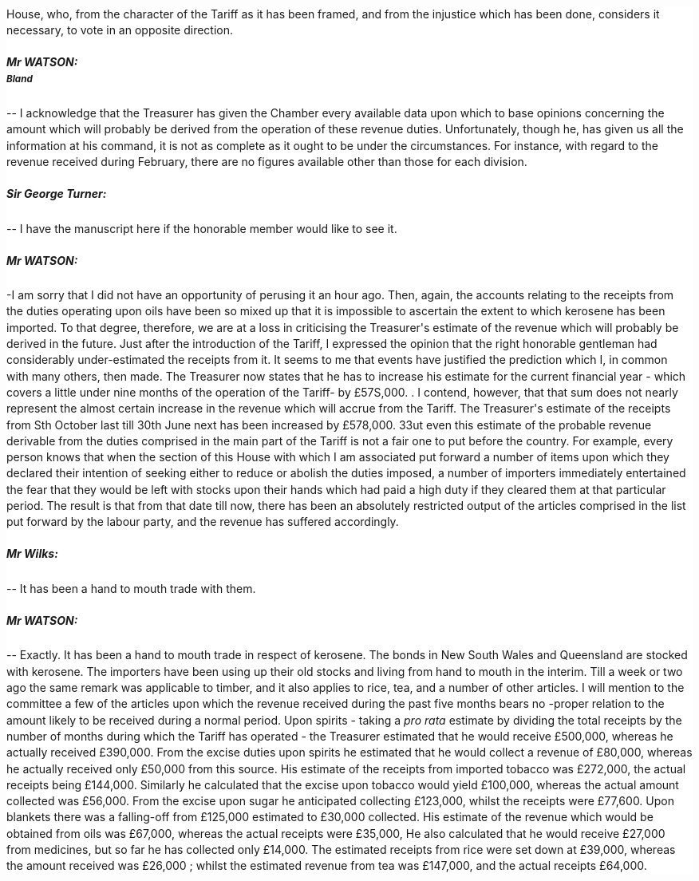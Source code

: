 House, who, from the character of the Tariff as it has been framed, and from the injustice which has been done, considers it necessary, to vote in an opposite direction. 

##### Mr WATSON:<br><small class="text-muted">Bland</small>

-- I acknowledge that the Treasurer has given the Chamber every available data upon which to base opinions concerning the amount which will probably be derived from the operation of these revenue duties. Unfortunately, though he, has given us all the information at his command, it is not as complete as it ought to be under the circumstances. For instance, with regard to the revenue received during February, there are no figures available other than those for each division. 

##### Sir George Turner:

-- I have the manuscript here if the honorable member would like to see it. 

##### Mr WATSON:

-I am sorry that I did not have an opportunity of perusing it an hour ago. Then, again, the accounts relating to the receipts from the duties operating upon oils have been so mixed up that it is impossible to ascertain the extent to which kerosene has been imported. To that degree, therefore, we are at a loss in criticising the Treasurer's estimate of the revenue which will probably be derived in the future. Just after the introduction of the Tariff, I expressed the opinion that the right honorable gentleman had considerably under-estimated the receipts from it. It seems to me that events have justified the prediction which I, in common with many others, then made. The Treasurer now states that he has to increase his estimate for the current financial year - which covers a little under nine months of the operation of the Tariff- by £57S,000. . I contend, however, that that sum does not nearly represent the almost certain increase in the revenue which will accrue from the Tariff. The Treasurer's estimate of the receipts from Sth October last till 30th June next has been increased by £578,000. 33ut even this estimate of the probable revenue derivable from the duties comprised in the main part of the Tariff is not a fair one to put before the country. For example, every person knows that when the section of this House with which I am associated put forward a number of items upon which they declared their intention of seeking either to reduce or abolish the duties imposed, a number of importers immediately entertained the fear that they would be left with stocks upon their hands which had paid a high duty if they cleared them at that particular period. The result is that from that date till now, there has been an absolutely restricted output of the articles comprised in the list put forward by the labour party, and the revenue has suffered accordingly. 

##### Mr Wilks:

-- It has been a hand to mouth trade with them. 

##### Mr WATSON:

-- Exactly. It has been a hand to mouth trade in respect of kerosene. The bonds in New South Wales and Queensland are stocked with kerosene. The importers have been using up their old stocks and living from hand to mouth in the interim. Till a week or two ago the same remark was applicable to timber, and it also applies to rice, tea, and a number of other articles. I will mention to the committee a few of the articles upon which the revenue received during the past five months bears no -proper relation to the amount likely to be received during a normal period. Upon spirits - taking a  *pro rata*  estimate by dividing the total receipts by the number of months during which the Tariff has operated - the Treasurer estimated that he would receive £500,000, whereas he actually received £390,000. From the excise duties upon spirits he estimated that he would collect a revenue of £80,000, whereas he actually received only £50,000 from this source. His estimate of the receipts from imported tobacco was £272,000, the actual receipts being £144,000. Similarly he calculated that the excise upon tobacco would yield £100,000, whereas the actual amount collected was £56,000. From the excise upon sugar he anticipated collecting £123,000, whilst the receipts were £77,600. Upon blankets there was a falling-off from £125,000 estimated to £30,000 collected. His estimate of the revenue which would be obtained from oils was £67,000, whereas the actual receipts were £35,000, He also calculated that he would receive £27,000 from medicines, but so far he has collected only £14,000. The estimated receipts from rice were set down at £39,000, whereas the amount received was £26,000 ; whilst the estimated revenue from tea was £147,000, and the actual receipts £64,000. 

